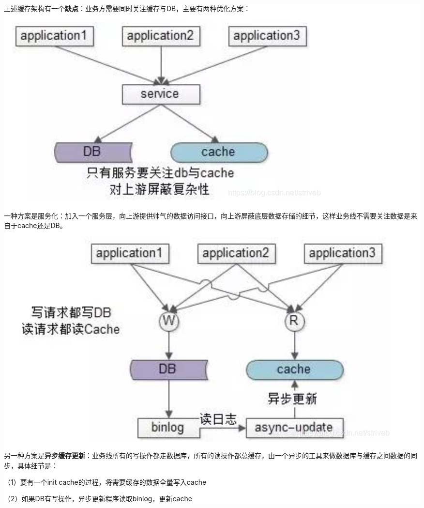 上述缓存架构有一个**缺点**：业务方需要同时关注缓存与DB，主要有两种优化方案：

![img](04缓存.assets/2019070822580935.png)

一种方案是服务化：加入一个服务层，向上游提供帅气的数据访问接口，向上游屏蔽底层数据存储的细节，这样业务线不需要关注数据是来自于cache还是DB。![img](04缓存.assets/20190708225823969.png)

另一种方案是**异步缓存更新**：业务线所有的写操作都走数据库，所有的读操作都总缓存，由一个异步的工具来做数据库与缓存之间数据的同步，具体细节是：

（1）要有一个init cache的过程，将需要缓存的数据全量写入cache

（2）如果DB有写操作，异步更新程序读取binlog，更新cache
